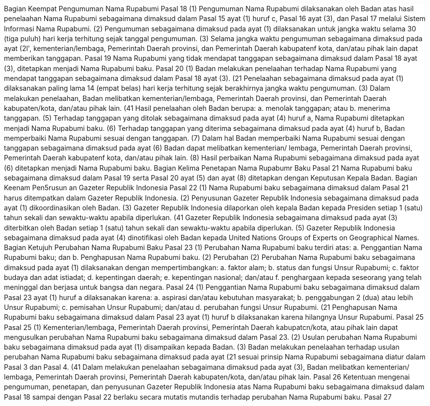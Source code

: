 Bagian Keempat Pengumuman Nama Rupabumi Pasal 18 (1) Pengumuman Nama Rupabumi dilaksanakan oleh Badan atas hasil penelaahan Nama Rupabumi sebagaimana dimaksud dalam Pasal 15 ayat (1) huruf c, Pasal 16 ayat (3), dan Pasal 17 melalui Sistem Informasi Nama Rupabumi. (2) Pengumuman sebagaimana dimaksud pada ayat (1) dilaksanakan untuk jangka waktu selama 30 (tiga puluh) hari kerja terhitung sejak tanggal pengumuman. (3) Selama jangka waktu pengumuman sebagaimana dimaksud pada ayat (2l', kementerian/lembaga, Pemerintah Daerah provinsi, dan Pemerintah Daerah kabupatenf kota, dan/atau pihak lain dapat memberikan tanggapan. Pasal 19 Nama Rupabumi yang tidak mendapat tanggapan sebagaimana dimaksud dalam Pasal 18 ayat (3), ditetapkan menjadi Nama Rupabumi baku. Pasal 20 (1) Badan melakukan penelaahan terhadap Nama Rupabumi yang mendapat tanggapan sebagaimana dimaksud dalam Pasal 18 ayat (3). (21 Penelaahan sebagaimana dimaksud pada ayat (1) dilaksanakan paling lama 14 (empat belas) hari kerja terhitung sejak berakhirnya jangka waktu pengumuman.
(3) Dalam melakukan penelaahan, Badan melibatkan kementerian/lembaga, Pemerintah Daerah provinsi, dan Pemerintah Daerah kabupaten/kota, dan/atau pihak lain. (41 Hasil penelaahan oleh Badan berupa:
a. menolak tanggapan; atau
b. menerima tanggapan. (5) Terhadap tanggapan yang ditolak sebagaimana dimaksud pada ayat (4) huruf a, Nama Rupabumi ditetapkan menjadi Nama Rupabumi baku. (6) Terhadap tanggapan yang diterima sebagaimana dimaksud pada ayat (4) huruf b, Badan memperbaiki Nama Rupabumi sesuai dengan tanggapan. (7) Dalam hal Badan memperbaiki Nama Rupabumi sesuai dengan tanggapan sebagaimana dimaksud pada ayat (6) Badan dapat melibatkan kementerian/ lembaga, Pemerintah Daerah provinsi, Pemerintah Daerah kabupatenf kota, dan/atau pihak lain. (8) Hasil perbaikan Nama Rupabumi sebagaimana dimaksud pada ayat (6) ditetapkan menjadi Nama Rupabumi baku.
Bagian Kelima Penetapan Nama Rupabumr Baku
Pasal 21
Nama Rupabumi baku sebagaimana dimaksud dalam Pasal 19 serta Pasal 20 ayat (5) dan ayat (8) ditetapkan dengan Keputusan Kepala Badan.
Bagian Keenam Pen5rusun an Gazeter Republik Indonesia Pasal 22 (1) Nama Rupabumi baku sebagaimana dimaksud dalam Pasal 21 harus ditempatkan dalam Gazeter Republik Indonesia. (2) Penyusunan Gazeter Republik Indonesia sebagaimana dimaksud pada ayat (1) dikoordinasikan oleh Badan. (3) Gazeter Republik Indonesia dilaporkan oleh kepala Badan kepada Presiden setiap 1 (satu) tahun sekali dan sewaktu-waktu apabila diperlukan. (41 Gazeter Republik Indonesia sebagaimana dimaksud pada ayat (3) diterbitkan oleh Badan setiap 1 (satu) tahun sekali dan sewaktu-waktu apabila diperlukan. (5) Gazeter Republik Indonesia sebagaimana dimaksud pada ayat (4) dinotifikasi oleh Badan kepada United Nations Groups of Experts on Geographical Names.
Bagian Ketujuh Perubahan Nama Rupabumi Baku Pasal 23 (1) Perubahan Nama Rupabumi baku terdiri atas:
a. Penggantian Nama Rupabumi baku; dan
b. Penghapusan Nama Rupabumi baku.
(2) Perubahan (2) Perubahan Nama Rupabumi baku sebagaimana dimaksud pada ayat (1) dilaksanakan dengan mempertimbangkan:
a. faktor alam;
b. status dan fungsi Unsur Rupabumi;
c. faktor budaya dan adat istiadat;
d. kepentingan daerah;
e. kepentingan nasional; dan/atau
f. penghargaan kepada seseorang yang telah meninggal dan berjasa untuk bangsa dan negara. Pasal 24 (1) Penggantian Nama Rupabumi baku sebagaimana dimaksud dalam Pasal 23 ayat (1) huruf a dilaksanakan karena:
a. aspirasi dan/atau kebutuhan masyarakat;
b. penggabungan 2 (dua) atau lebih Unsur Rupabumi;
c. pemisahan Unsur Rupabumi; dan/atau
d. perubahan fungsi Unsur Rupabumi. (21 Penghapusan Nama Rupabumi baku sebagaimana dimaksud dalam Pasal 23 ayat (1) huruf b dilaksanakan karena hilangnya Unsur Rupabumi.
Pasal 25
Pasal 25 (1) Kementerian/lembaga, Pemerintah Daerah provinsi, Pemerintah Daerah kabupatcn/kota, atau pihak lain dapat mengusulkan perubahan Nama Rupabumi baku sebagaimana dimaksud dalam Pasal 23. (2) Usulan perubahan Nama Rupabumi baku sebagaimana dimaksud pada ayat (1) disampaikan kepada Badan. (3) Badan melakukan penelaahan terhadap usulan perubahan Nama Rupabumi baku sebagaimana dimaksud pada ayat (21 sesuai prinsip Nama Rupabumi sebagaimana diatur dalam Pasal 3 dan Pasal 4. (41 Dalam melakukan penelaahan sebagaimana dimaksud pada ayat (3), Badan melibatkan kementerian/ lembaga, Pemerintah Daerah provinsi, Pemerintah Daerah kabupaten/kota, dan/atau pihak lain.
Pasal 26
Ketentuan mengenai pengumuman, penetapan, dan penyusunan Gazeter Republik Indonesia atas Nama Rupabumi baku sebagaimana dimaksud dalam Pasal 18 sampai dengan Pasal 22 berlaku secara mutatis mutandis terhadap perubahan Nama Rupabumi baku.
Pasal 27